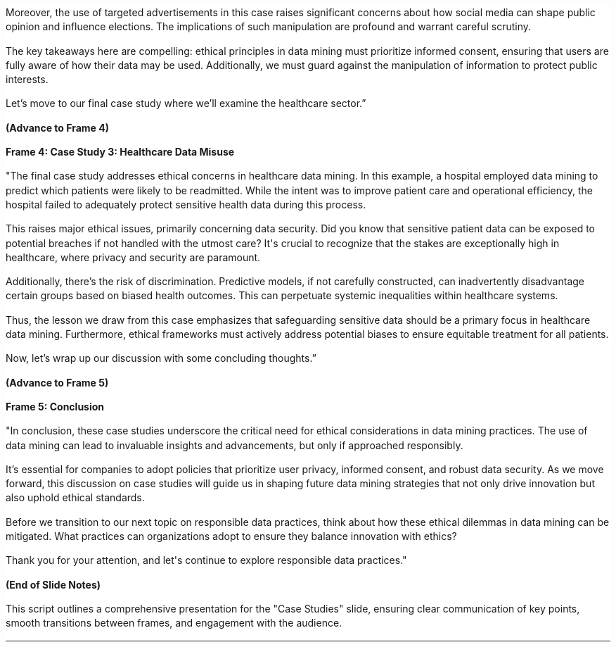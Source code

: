 Moreover, the use of targeted advertisements in this case raises significant concerns about how social media can shape public opinion and influence elections. The implications of such manipulation are profound and warrant careful scrutiny.

The key takeaways here are compelling: ethical principles in data mining must prioritize informed consent, ensuring that users are fully aware of how their data may be used. Additionally, we must guard against the manipulation of information to protect public interests.

Let’s move to our final case study where we’ll examine the healthcare sector.”

**(Advance to Frame 4)**

**Frame 4: Case Study 3: Healthcare Data Misuse**

"The final case study addresses ethical concerns in healthcare data mining. In this example, a hospital employed data mining to predict which patients were likely to be readmitted. While the intent was to improve patient care and operational efficiency, the hospital failed to adequately protect sensitive health data during this process.

This raises major ethical issues, primarily concerning data security. Did you know that sensitive patient data can be exposed to potential breaches if not handled with the utmost care? It's crucial to recognize that the stakes are exceptionally high in healthcare, where privacy and security are paramount.

Additionally, there’s the risk of discrimination. Predictive models, if not carefully constructed, can inadvertently disadvantage certain groups based on biased health outcomes. This can perpetuate systemic inequalities within healthcare systems.

Thus, the lesson we draw from this case emphasizes that safeguarding sensitive data should be a primary focus in healthcare data mining. Furthermore, ethical frameworks must actively address potential biases to ensure equitable treatment for all patients.

Now, let’s wrap up our discussion with some concluding thoughts.”

**(Advance to Frame 5)**

**Frame 5: Conclusion**

"In conclusion, these case studies underscore the critical need for ethical considerations in data mining practices. The use of data mining can lead to invaluable insights and advancements, but only if approached responsibly.

It’s essential for companies to adopt policies that prioritize user privacy, informed consent, and robust data security. As we move forward, this discussion on case studies will guide us in shaping future data mining strategies that not only drive innovation but also uphold ethical standards.

Before we transition to our next topic on responsible data practices, think about how these ethical dilemmas in data mining can be mitigated. What practices can organizations adopt to ensure they balance innovation with ethics? 

Thank you for your attention, and let's continue to explore responsible data practices."

**(End of Slide Notes)**

This script outlines a comprehensive presentation for the "Case Studies" slide, ensuring clear communication of key points, smooth transitions between frames, and engagement with the audience.

---
